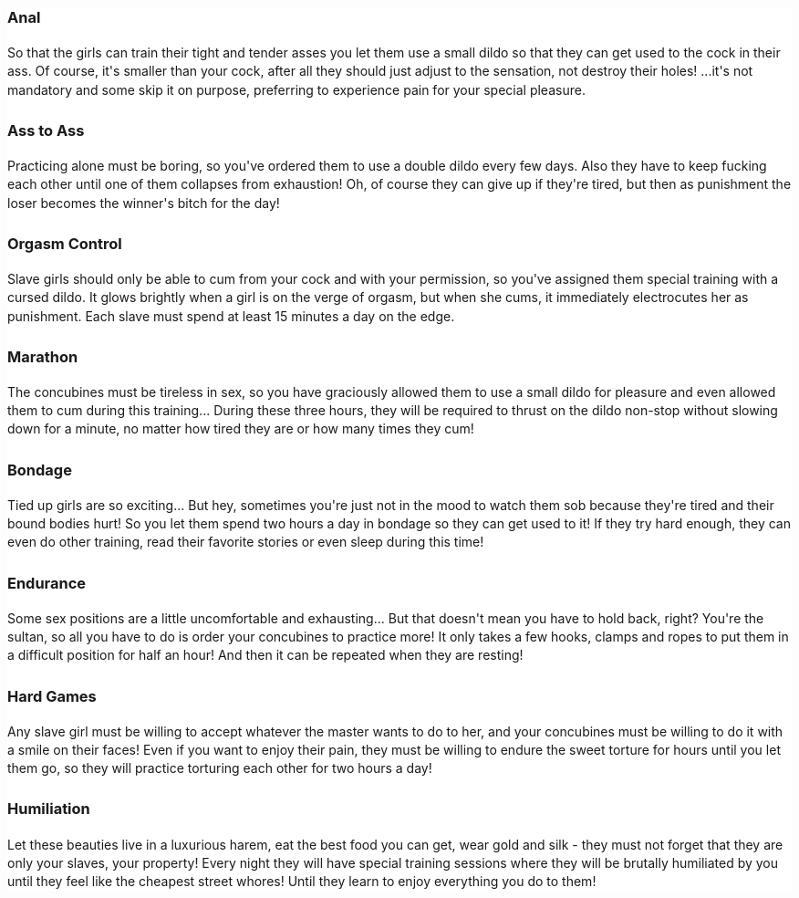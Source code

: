 ### Anal

So that the girls can train their tight and tender asses you let them use a small dildo so that they can get used to the cock in their ass. Of course, it's smaller than your cock, after all they should just adjust to the sensation, not destroy their holes! ...it's not mandatory and some skip it on purpose, preferring to experience pain for your special pleasure.

### Ass to Ass

Practicing alone must be boring, so you've ordered them to use a double dildo every few days. Also they have to keep fucking each other until one of them collapses from exhaustion! Oh, of course they can give up if they're tired, but then as punishment the loser becomes the winner's bitch for the day!

### Orgasm Control

Slave girls should only be able to cum from your cock and with your permission, so you've assigned them special training with a cursed dildo. It glows brightly when a girl is on the verge of orgasm, but when she cums, it immediately electrocutes her as punishment. Each slave must spend at least 15 minutes a day on the edge.

### Marathon

The concubines must be tireless in sex, so you have graciously allowed them to use a small dildo for pleasure and even allowed them to cum during this training... During these three hours, they will be required to thrust on the dildo non-stop without slowing down for a minute, no matter how tired they are or how many times they cum!

### Bondage

Tied up girls are so exciting... But hey, sometimes you're just not in the mood to watch them sob because they're tired and their bound bodies hurt! So you let them spend two hours a day in bondage so they can get used to it! If they try hard enough, they can even do other training, read their favorite stories or even sleep during this time!

### Endurance

Some sex positions are a little uncomfortable and exhausting... But that doesn't mean you have to hold back, right? You're the sultan, so all you have to do is order your concubines to practice more! It only takes a few hooks, clamps and ropes to put them in a difficult position for half an hour! And then it can be repeated when they are resting!

### Hard Games

Any slave girl must be willing to accept whatever the master wants to do to her, and your concubines must be willing to do it with a smile on their faces! Even if you want to enjoy their pain, they must be willing to endure the sweet torture for hours until you let them go, so they will practice torturing each other for two hours a day!

### Humiliation

Let these beauties live in a luxurious harem, eat the best food you can get, wear gold and silk - they must not forget that they are only your slaves, your property! Every night they will have special training sessions where they will be brutally humiliated by you until they feel like the cheapest street whores! Until they learn to enjoy everything you do to them!
